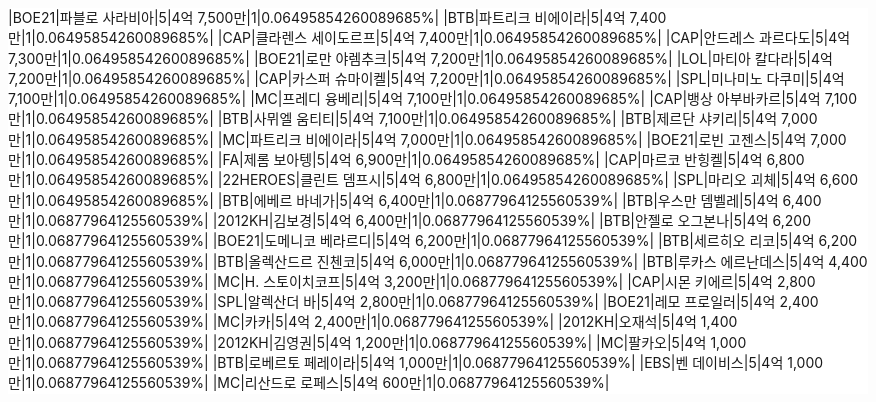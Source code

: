 |BOE21|파블로 사라비아|5|4억 7,500만|1|0.06495854260089685%|
|BTB|파트리크 비에이라|5|4억 7,400만|1|0.06495854260089685%|
|CAP|클라렌스 세이도르프|5|4억 7,400만|1|0.06495854260089685%|
|CAP|안드레스 과르다도|5|4억 7,300만|1|0.06495854260089685%|
|BOE21|로만 야렘추크|5|4억 7,200만|1|0.06495854260089685%|
|LOL|마티아 칼다라|5|4억 7,200만|1|0.06495854260089685%|
|CAP|카스퍼 슈마이켈|5|4억 7,200만|1|0.06495854260089685%|
|SPL|미나미노 다쿠미|5|4억 7,100만|1|0.06495854260089685%|
|MC|프레디 융베리|5|4억 7,100만|1|0.06495854260089685%|
|CAP|뱅상 아부바카르|5|4억 7,100만|1|0.06495854260089685%|
|BTB|사뮈엘 움티티|5|4억 7,100만|1|0.06495854260089685%|
|BTB|제르단 샤키리|5|4억 7,000만|1|0.06495854260089685%|
|MC|파트리크 비에이라|5|4억 7,000만|1|0.06495854260089685%|
|BOE21|로빈 고젠스|5|4억 7,000만|1|0.06495854260089685%|
|FA|제롬 보아텡|5|4억 6,900만|1|0.06495854260089685%|
|CAP|마르코 반힝켈|5|4억 6,800만|1|0.06495854260089685%|
|22HEROES|클린트 뎀프시|5|4억 6,800만|1|0.06495854260089685%|
|SPL|마리오 괴체|5|4억 6,600만|1|0.06495854260089685%|
|BTB|에베르 바네가|5|4억 6,400만|1|0.06877964125560539%|
|BTB|우스만 뎀벨레|5|4억 6,400만|1|0.06877964125560539%|
|2012KH|김보경|5|4억 6,400만|1|0.06877964125560539%|
|BTB|안젤로 오그본나|5|4억 6,200만|1|0.06877964125560539%|
|BOE21|도메니코 베라르디|5|4억 6,200만|1|0.06877964125560539%|
|BTB|세르히오 리코|5|4억 6,200만|1|0.06877964125560539%|
|BTB|올렉산드르 진첸코|5|4억 6,000만|1|0.06877964125560539%|
|BTB|루카스 에르난데스|5|4억 4,400만|1|0.06877964125560539%|
|MC|H. 스토이치코프|5|4억 3,200만|1|0.06877964125560539%|
|CAP|시몬 키에르|5|4억 2,800만|1|0.06877964125560539%|
|SPL|알렉산더 바|5|4억 2,800만|1|0.06877964125560539%|
|BOE21|레모 프로일러|5|4억 2,400만|1|0.06877964125560539%|
|MC|카카|5|4억 2,400만|1|0.06877964125560539%|
|2012KH|오재석|5|4억 1,400만|1|0.06877964125560539%|
|2012KH|김영권|5|4억 1,200만|1|0.06877964125560539%|
|MC|팔카오|5|4억 1,000만|1|0.06877964125560539%|
|BTB|로베르토 페레이라|5|4억 1,000만|1|0.06877964125560539%|
|EBS|벤 데이비스|5|4억 1,000만|1|0.06877964125560539%|
|MC|리산드로 로페스|5|4억 600만|1|0.06877964125560539%|